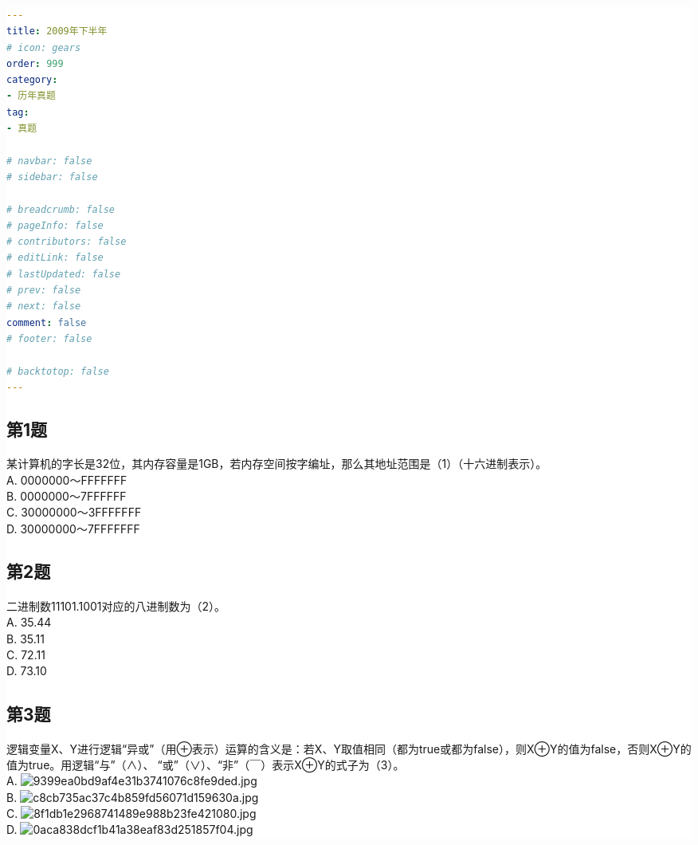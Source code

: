 ```yaml
---  
title: 2009年下半年  
# icon: gears  
order: 999  
category:  
- 历年真题  
tag:  
- 真题  
  
# navbar: false  
# sidebar: false  
  
# breadcrumb: false  
# pageInfo: false  
# contributors: false  
# editLink: false  
# lastUpdated: false  
# prev: false  
# next: false  
comment: false  
# footer: false  
  
# backtotop: false  
---  
```

## 第1题 ##

某计算机的字长是32位，其内存容量是1GB，若内存空间按字编址，那么其地址范围是（1）（十六进制表示）。  
A. 0000000〜FFFFFFF  
B. 0000000〜7FFFFFF  
C. 30000000〜3FFFFFFF  
D. 30000000〜7FFFFFFF  


## 第2题 ##

二进制数11101.1001对应的八进制数为（2）。  
A. 35.44  
B. 35.11  
C. 72.11  
D. 73.10  


## 第3题 ##

逻辑变量X、Y进行逻辑“异或”（用⊕表示）运算的含义是：若X、Y取值相同（都为true或都为false），则X⊕Y的值为false，否则X⊕Y的值为true。用逻辑“与”（∧）、 “或”（∨）、“非”（￣）表示X⊕Y的式子为（3）。  
A. ![9399ea0bd9af4e31b3741076c8fe9ded.jpg][]  
B. ![c8cb735ac37c4b859fd56071d159630a.jpg][]  
C. ![8f1db1e2968741489e988b23fe421080.jpg][]  
D. ![0aca838dcf1b41a38eaf83d251857f04.jpg][]  


[9399ea0bd9af4e31b3741076c8fe9ded.jpg]: https://www.xkxxkx.cn/file/exam/software/网络管理员/综合知识/第3题/9399ea0bd9af4e31b3741076c8fe9ded.jpg
[c8cb735ac37c4b859fd56071d159630a.jpg]: https://www.xkxxkx.cn/file/exam/software/网络管理员/综合知识/第3题/c8cb735ac37c4b859fd56071d159630a.jpg
[8f1db1e2968741489e988b23fe421080.jpg]: https://www.xkxxkx.cn/file/exam/software/网络管理员/综合知识/第3题/8f1db1e2968741489e988b23fe421080.jpg
[0aca838dcf1b41a38eaf83d251857f04.jpg]: https://www.xkxxkx.cn/file/exam/software/网络管理员/综合知识/第3题/0aca838dcf1b41a38eaf83d251857f04.jpg
[b06aed2c09df4328873bb0c35d248ddd.jpg]: https://www.xkxxkx.cn/file/exam/software/网络管理员/综合知识/第4题/b06aed2c09df4328873bb0c35d248ddd.jpg
[83df9e0e549b469387660bf94b6ccc4f.jpg]: https://www.xkxxkx.cn/file/exam/software/网络管理员/综合知识/第27题/83df9e0e549b469387660bf94b6ccc4f.jpg
[c7ca1a8401ac417d96f70ff1984447b5.jpg]: https://www.xkxxkx.cn/file/exam/software/网络管理员/综合知识/第27题/c7ca1a8401ac417d96f70ff1984447b5.jpg
[9c696e5cc63a409b8910b66a9ab2fd42.jpg]: https://www.xkxxkx.cn/file/exam/software/网络管理员/综合知识/第27题/9c696e5cc63a409b8910b66a9ab2fd42.jpg
[5aca601e87e54caca64f8e29c7648385.jpg]: https://www.xkxxkx.cn/file/exam/software/网络管理员/综合知识/第27题/5aca601e87e54caca64f8e29c7648385.jpg
[f633560a8e4f4ae78bc6998cee67aa42.jpg]: https://www.xkxxkx.cn/file/exam/software/网络管理员/综合知识/第40题/f633560a8e4f4ae78bc6998cee67aa42.jpg
[fa51a7450e73418698fdfc9dea23feac.jpg]: https://www.xkxxkx.cn/file/exam/software/网络管理员/综合知识/第42题/fa51a7450e73418698fdfc9dea23feac.jpg
[76e743bf7a0146e99adec00c668ff836.jpg]: https://www.xkxxkx.cn/file/exam/software/网络管理员/综合知识/第47题/76e743bf7a0146e99adec00c668ff836.jpg
[ca89bcea95d64940a2055c9dbc104ebf.jpg]: https://www.xkxxkx.cn/file/exam/software/网络管理员/综合知识/第2题/ca89bcea95d64940a2055c9dbc104ebf.jpg
[8f1db1e2968741489e988b23fe421080.jpg]: https://www.xkxxkx.cn/file/exam/software/网络管理员/综合知识/第3题/8f1db1e2968741489e988b23fe421080.jpg
[e01419b73eae4345b8375a106b624710.jpg]: https://www.xkxxkx.cn/file/exam/software/网络管理员/综合知识/第3题/e01419b73eae4345b8375a106b624710.jpg
[bf7e46a3d4aa42929765fab26d9db62d.jpg]: https://www.xkxxkx.cn/file/exam/software/网络管理员/综合知识/第3题/bf7e46a3d4aa42929765fab26d9db62d.jpg
[5720ac76d7b244c4a7b49d18ea37dd25.jpg]: https://www.xkxxkx.cn/file/exam/software/网络管理员/综合知识/第4题/5720ac76d7b244c4a7b49d18ea37dd25.jpg
[4b49868ef23a466f8cc3d7317f3981ce.jpg]: https://www.xkxxkx.cn/file/exam/software/网络管理员/综合知识/第4题/4b49868ef23a466f8cc3d7317f3981ce.jpg
[5562c38ff72d4d8e85019b871bf05ce3.jpg]: https://www.xkxxkx.cn/file/exam/software/网络管理员/综合知识/第20题/5562c38ff72d4d8e85019b871bf05ce3.jpg
[b1b650b690014bf6a885f405b05175a8.jpg]: https://www.xkxxkx.cn/file/exam/software/网络管理员/综合知识/第20题/b1b650b690014bf6a885f405b05175a8.jpg
[ef42a08781b846a88a3a1ed34624468d.jpg]: https://www.xkxxkx.cn/file/exam/software/网络管理员/综合知识/第22题/ef42a08781b846a88a3a1ed34624468d.jpg
[9c696e5cc63a409b8910b66a9ab2fd42.jpg]: https://www.xkxxkx.cn/file/exam/software/网络管理员/综合知识/第27题/9c696e5cc63a409b8910b66a9ab2fd42.jpg
[e965d39bcc944b9aadc226370a433156.jpg]: https://www.xkxxkx.cn/file/exam/software/网络管理员/综合知识/第35题/e965d39bcc944b9aadc226370a433156.jpg
[8d360bced95c42aea30043a0b7bd0b91.jpg]: https://www.xkxxkx.cn/file/exam/software/网络管理员/综合知识/第35题/8d360bced95c42aea30043a0b7bd0b91.jpg
[30f996d52195428db745ce97b76db8be.jpg]: https://www.xkxxkx.cn/file/exam/software/网络管理员/综合知识/第35题/30f996d52195428db745ce97b76db8be.jpg
[241c351c0a154feea7fb33ec99565d78.jpg]: https://www.xkxxkx.cn/file/exam/software/网络管理员/综合知识/第35题/241c351c0a154feea7fb33ec99565d78.jpg
[636bf67689f84cbd8cd29cc00f5f436e.jpg]: https://www.xkxxkx.cn/file/exam/software/网络管理员/综合知识/第38题/636bf67689f84cbd8cd29cc00f5f436e.jpg
[4a8b139a70ba4d47bbedb7accc492dd0.jpg]: https://www.xkxxkx.cn/file/exam/software/网络管理员/综合知识/第40题/4a8b139a70ba4d47bbedb7accc492dd0.jpg
[791a1bfbe69a411eb7e84957b1d4d821.jpg]: https://www.xkxxkx.cn/file/exam/software/网络管理员/综合知识/第40题/791a1bfbe69a411eb7e84957b1d4d821.jpg
[f108c9d166f54eee8fa125b7d42590ce.jpg]: https://www.xkxxkx.cn/file/exam/software/网络管理员/综合知识/第40题/f108c9d166f54eee8fa125b7d42590ce.jpg
[b4fb733c713e42809916b018a2667e16.jpg]: https://www.xkxxkx.cn/file/exam/software/网络管理员/综合知识/第40题/b4fb733c713e42809916b018a2667e16.jpg
[e720c237543047f9af147eb1e106c6a2.jpg]: https://www.xkxxkx.cn/file/exam/software/网络管理员/综合知识/第40题/e720c237543047f9af147eb1e106c6a2.jpg
[af023490242d45139f36fef250cf0808.jpg]: https://www.xkxxkx.cn/file/exam/software/网络管理员/综合知识/第41题/af023490242d45139f36fef250cf0808.jpg
[783ce6df63b849788259b8d408981910.jpg]: https://www.xkxxkx.cn/file/exam/software/网络管理员/综合知识/第50题/783ce6df63b849788259b8d408981910.jpg
[dfbceb3d419048d3a266780401cd0735.jpg]: https://www.xkxxkx.cn/file/exam/software/网络管理员/综合知识/第58题/dfbceb3d419048d3a266780401cd0735.jpg
[bc5a62edd21340849ab700f80359ea21.jpg]: https://www.xkxxkx.cn/file/exam/software/网络管理员/综合知识/第58题/bc5a62edd21340849ab700f80359ea21.jpg